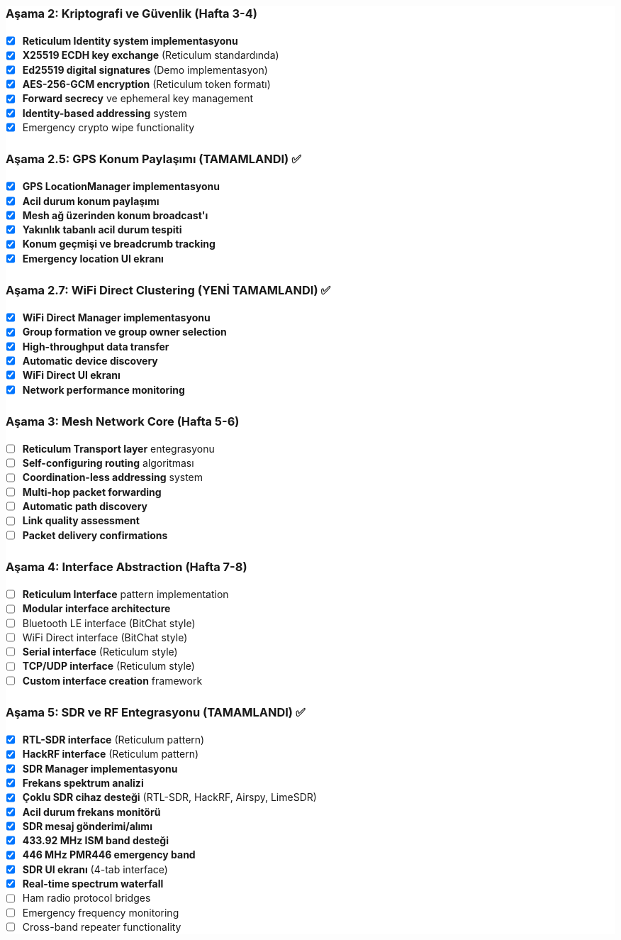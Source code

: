### **Aşama 2: Kriptografi ve Güvenlik (Hafta 3-4)**
- [x] **Reticulum Identity system implementasyonu**
- [x] **X25519 ECDH key exchange** (Reticulum standardında)
- [x] **Ed25519 digital signatures** (Demo implementasyon)
- [x] **AES-256-GCM encryption** (Reticulum token formatı)
- [x] **Forward secrecy** ve ephemeral key management
- [x] **Identity-based addressing** system
- [x] Emergency crypto wipe functionality

### **Aşama 2.5: GPS Konum Paylaşımı (TAMAMLANDI) ✅**
- [x] **GPS LocationManager implementasyonu**
- [x] **Acil durum konum paylaşımı**
- [x] **Mesh ağ üzerinden konum broadcast'ı**
- [x] **Yakınlık tabanlı acil durum tespiti**
- [x] **Konum geçmişi ve breadcrumb tracking**
- [x] **Emergency location UI ekranı**

### **Aşama 2.7: WiFi Direct Clustering (YENİ TAMAMLANDI) ✅**
- [x] **WiFi Direct Manager implementasyonu**
- [x] **Group formation ve group owner selection**
- [x] **High-throughput data transfer**
- [x] **Automatic device discovery**
- [x] **WiFi Direct UI ekranı**
- [x] **Network performance monitoring**

### **Aşama 3: Mesh Network Core (Hafta 5-6)**
- [ ] **Reticulum Transport layer** entegrasyonu
- [ ] **Self-configuring routing** algoritması
- [ ] **Coordination-less addressing** system
- [ ] **Multi-hop packet forwarding**
- [ ] **Automatic path discovery**
- [ ] **Link quality assessment**
- [ ] **Packet delivery confirmations**

### **Aşama 4: Interface Abstraction (Hafta 7-8)**
- [ ] **Reticulum Interface** pattern implementation
- [ ] **Modular interface architecture**
- [ ] Bluetooth LE interface (BitChat style)
- [ ] WiFi Direct interface (BitChat style)
- [ ] **Serial interface** (Reticulum style)
- [ ] **TCP/UDP interface** (Reticulum style)
- [ ] **Custom interface creation** framework

### **Aşama 5: SDR ve RF Entegrasyonu (TAMAMLANDI) ✅**
- [x] **RTL-SDR interface** (Reticulum pattern)
- [x] **HackRF interface** (Reticulum pattern)
- [x] **SDR Manager implementasyonu**
- [x] **Frekans spektrum analizi**
- [x] **Çoklu SDR cihaz desteği** (RTL-SDR, HackRF, Airspy, LimeSDR)
- [x] **Acil durum frekans monitörü**
- [x] **SDR mesaj gönderimi/alımı**
- [x] **433.92 MHz ISM band desteği**
- [x] **446 MHz PMR446 emergency band**
- [x] **SDR UI ekranı** (4-tab interface)
- [x] **Real-time spectrum waterfall**
- [ ] Ham radio protocol bridges
- [ ] Emergency frequency monitoring
- [ ] Cross-band repeater functionality
